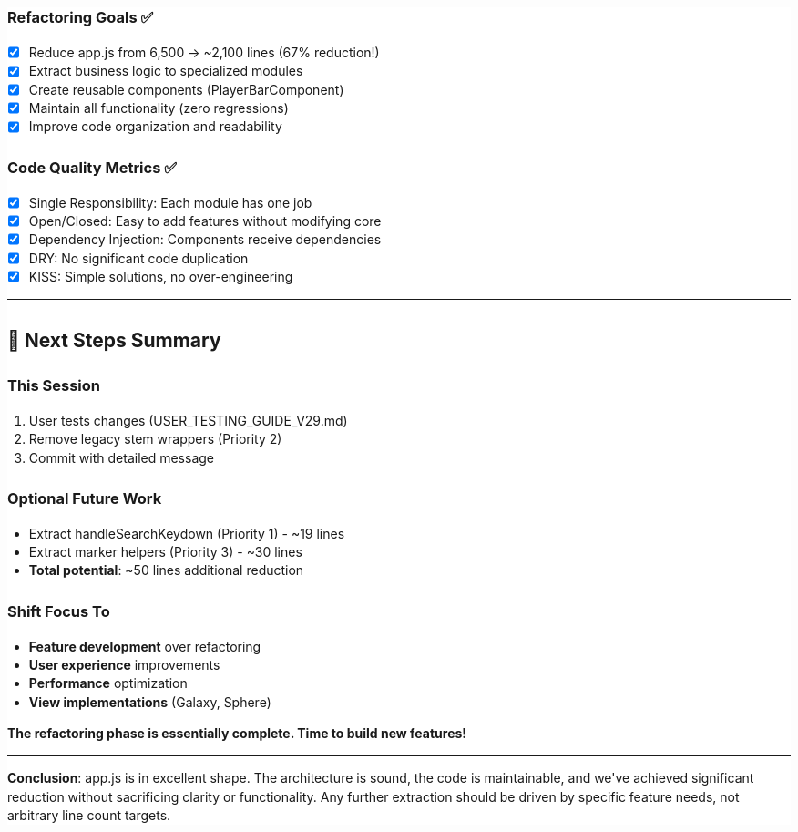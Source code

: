 ### Refactoring Goals ✅
- [x] Reduce app.js from 6,500 → ~2,100 lines (67% reduction!)
- [x] Extract business logic to specialized modules
- [x] Create reusable components (PlayerBarComponent)
- [x] Maintain all functionality (zero regressions)
- [x] Improve code organization and readability

### Code Quality Metrics ✅
- [x] Single Responsibility: Each module has one job
- [x] Open/Closed: Easy to add features without modifying core
- [x] Dependency Injection: Components receive dependencies
- [x] DRY: No significant code duplication
- [x] KISS: Simple solutions, no over-engineering

---

## 📝 Next Steps Summary

### This Session
1. User tests changes (USER_TESTING_GUIDE_V29.md)
2. Remove legacy stem wrappers (Priority 2)
3. Commit with detailed message

### Optional Future Work
- Extract handleSearchKeydown (Priority 1) - ~19 lines
- Extract marker helpers (Priority 3) - ~30 lines
- **Total potential**: ~50 lines additional reduction

### Shift Focus To
- **Feature development** over refactoring
- **User experience** improvements
- **Performance** optimization
- **View implementations** (Galaxy, Sphere)

**The refactoring phase is essentially complete. Time to build new features!**

---

**Conclusion**: app.js is in excellent shape. The architecture is sound, the code is maintainable, and we've achieved significant reduction without sacrificing clarity or functionality. Any further extraction should be driven by specific feature needs, not arbitrary line count targets.
